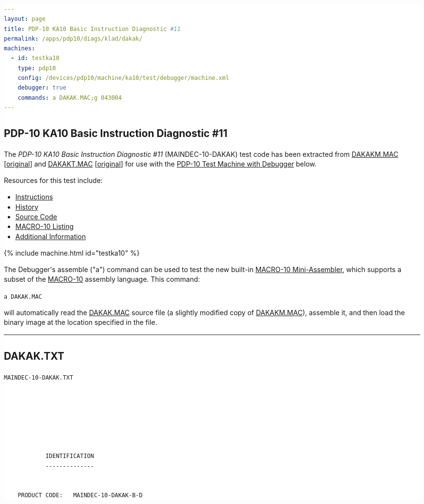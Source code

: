 ```yaml
---
layout: page
title: PDP-10 KA10 Basic Instruction Diagnostic #11
permalink: /apps/pdp10/diags/klad/dakak/
machines:
  - id: testka10
    type: pdp10
    config: /devices/pdp10/machine/ka10/test/debugger/machine.xml
    debugger: true
    commands: a DAKAK.MAC;g 043004
---
```


PDP-10 KA10 Basic Instruction Diagnostic #11
--------------------------------------------

The *PDP-10 KA10 Basic Instruction Diagnostic #11* (MAINDEC-10-DAKAK) test code has been extracted from
[DAKAKM.MAC](DAKAKM.MAC.txt) [[original](http://pdp-10.trailing-edge.com/klad_sources/01/klad.sources/dakakm.mac.html)] and
[DAKAKT.MAC](DAKAKT.MAC.txt) [[original](http://pdp-10.trailing-edge.com/klad_sources/01/klad.sources/dakakt.mac.html)]
for use with the [PDP-10 Test Machine with Debugger](/devices/pdp10/machine/ka10/test/debugger/) below.

Resources for this test include:

- [Instructions](#dakaktxt)
- [History](#dakakhst)
- [Source Code](#dakakmac)
- [MACRO-10 Listing](DAKAK.LST.txt)
- [Additional Information](http://archive.pcjs.org/apps/pdp10/diags/klad/dakak/DAKAK.SEQ.txt)

{% include machine.html id="testka10" %}

The Debugger's assemble ("a") command can be used to test the new built-in
[MACRO-10 Mini-Assembler](/modules/pdp10/lib/macro10.js), which supports a subset
of the [MACRO-10](http://archive.pcjs.org/pubs/dec/pdp10/tops10/02_1973AsmRef_macro.pdf) assembly language.
This command:

	a DAKAK.MAC

will automatically read the [DAKAK.MAC](DAKAK.MAC.txt) source file (a slightly modified copy of [DAKAKM.MAC](DAKAKM.MAC.txt)),
assemble it, and then load the binary image at the location specified in the file.

---

DAKAK.TXT
---------

```
MAINDEC-10-DAKAK.TXT






 
			IDENTIFICATION
			--------------


	PRODUCT CODE:   MAINDEC-10-DAKAK-B-D

```